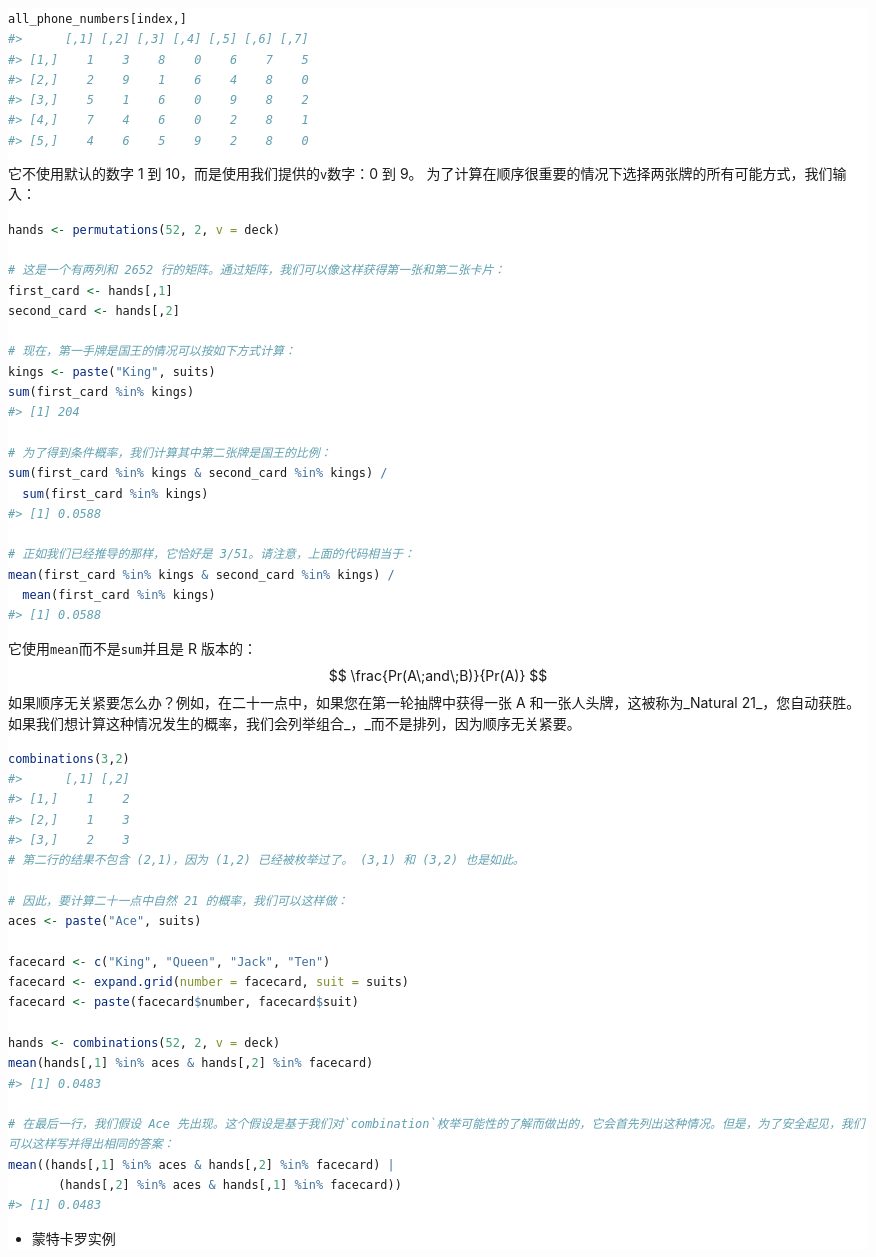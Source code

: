 ```r
all_phone_numbers[index,]
#>      [,1] [,2] [,3] [,4] [,5] [,6] [,7]
#> [1,]    1    3    8    0    6    7    5
#> [2,]    2    9    1    6    4    8    0
#> [3,]    5    1    6    0    9    8    2
#> [4,]    7    4    6    0    2    8    1
#> [5,]    4    6    5    9    2    8    0
```
它不使用默认的数字 1 到 10，而是使用我们提供的`v`数字：0 到 9。
为了计算在顺序很重要的情况下选择两张牌的所有可能方式，我们输入：
```r
hands <- permutations(52, 2, v = deck)

# 这是一个有两列和 2652 行的矩阵。通过矩阵，我们可以像这样获得第一张和第二张卡片：
first_card <- hands[,1]
second_card <- hands[,2]

# 现在，第一手牌是国王的情况可以按如下方式计算：
kings <- paste("King", suits)
sum(first_card %in% kings)
#> [1] 204

# 为了得到条件概率，我们计算其中第二张牌是国王的比例：
sum(first_card %in% kings & second_card %in% kings) / 
  sum(first_card %in% kings)
#> [1] 0.0588

# 正如我们已经推导的那样，它恰好是 3/51。请注意，上面的代码相当于：
mean(first_card %in% kings & second_card %in% kings) / 
  mean(first_card %in% kings)
#> [1] 0.0588
```
它使用`mean`而不是`sum`并且是 R 版本的：
$$
\frac{Pr(A\;and\;B)}{Pr(A)}
$$
如果顺序无关紧要怎么办？例如，在二十一点中，如果您在第一轮抽牌中获得一张 A 和一张人头牌，这被称为_Natural 21_，您自动获胜。如果我们想计算这种情况发生的概率，我们会列举组合_，_而不是排列，因为顺序无关紧要。
```r
combinations(3,2)
#>      [,1] [,2]
#> [1,]    1    2
#> [2,]    1    3
#> [3,]    2    3
# 第二行的结果不包含 (2,1)，因为 (1,2) 已经被枚举过了。 (3,1) 和 (3,2) 也是如此。

# 因此，要计算二十一点中自然 21 的概率，我们可以这样做：
aces <- paste("Ace", suits)

facecard <- c("King", "Queen", "Jack", "Ten")
facecard <- expand.grid(number = facecard, suit = suits)
facecard <- paste(facecard$number, facecard$suit)

hands <- combinations(52, 2, v = deck)
mean(hands[,1] %in% aces & hands[,2] %in% facecard)
#> [1] 0.0483

# 在最后一行，我们假设 Ace 先出现。这个假设是基于我们对`combination`枚举可能性的了解而做出的，它会首先列出这种情况。但是，为了安全起见，我们可以这样写并得出相同的答案：
mean((hands[,1] %in% aces & hands[,2] %in% facecard) |
       (hands[,2] %in% aces & hands[,1] %in% facecard))
#> [1] 0.0483
```
- 蒙特卡罗实例